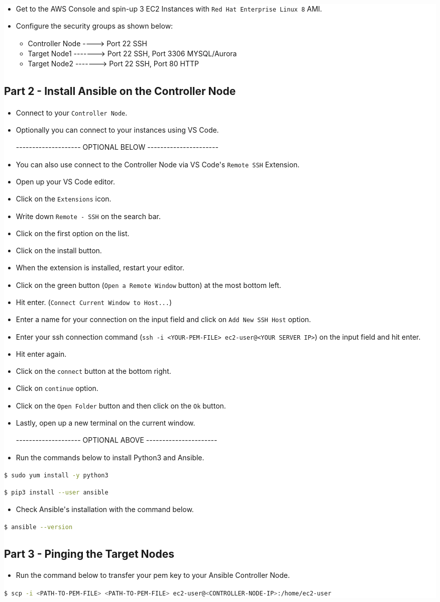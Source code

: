 - Get to the AWS Console and spin-up 3 EC2 Instances with ``Red Hat Enterprise Linux 8`` AMI.
- Configure the security groups as shown below:

  - Controller Node ----> Port 22 SSH
  - Target Node1 -------> Port 22 SSH, Port 3306 MYSQL/Aurora
  - Target Node2 -------> Port 22 SSH, Port 80 HTTP

## Part 2 - Install Ansible on the Controller Node

- Connect to your ``Controller Node``.
- Optionally you can connect to your instances using VS Code.

  -------------------- OPTIONAL BELOW ----------------------
- You can also use connect to the Controller Node via VS Code's ``Remote SSH`` Extension.
- Open up your VS Code editor.
- Click on the ``Extensions`` icon.
- Write down ``Remote - SSH`` on the search bar.
- Click on the first option on the list.
- Click on the install button.
- When the extension is installed, restart your editor.
- Click on the green button (``Open a Remote Window`` button) at the most bottom left.
- Hit enter. (``Connect Current Window to Host...``)
- Enter a name for your connection on the input field and click on ``Add New SSH Host`` option.
- Enter your ssh connection command (``ssh -i <YOUR-PEM-FILE> ec2-user@<YOUR SERVER IP>``) on the input field and hit enter.
- Hit enter again.
- Click on the ``connect`` button at the bottom right.
- Click on ``continue`` option.
- Click on the ``Open Folder`` button and then click on the ``Ok`` button.
- Lastly, open up a new terminal on the current window.

  -------------------- OPTIONAL ABOVE ----------------------
- Run the commands below to install Python3 and Ansible.

```bash
$ sudo yum install -y python3 
```

```bash
$ pip3 install --user ansible
```

- Check Ansible's installation with the command below.

```bash
$ ansible --version
```

## Part 3 - Pinging the Target Nodes

- Run the command below to transfer your pem key to your Ansible Controller Node.

```bash
$ scp -i <PATH-TO-PEM-FILE> <PATH-TO-PEM-FILE> ec2-user@<CONTROLLER-NODE-IP>:/home/ec2-user
```
